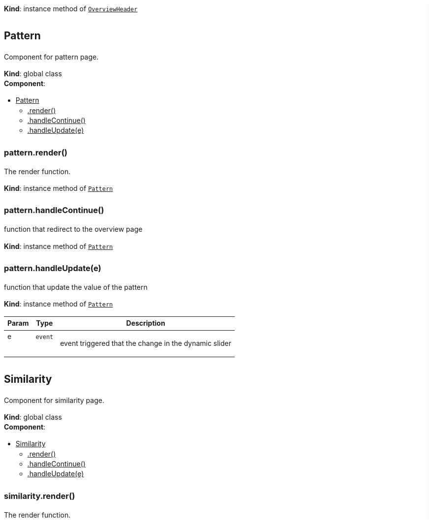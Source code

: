 **Kind**: instance method of [<code>OverviewHeader</code>](#OverviewHeader)  
<a name="Pattern"></a>

## Pattern
<p>Component for pattern page.</p>

**Kind**: global class  
**Component**:   

* [Pattern](#Pattern)
    * [.render()](#Pattern+render)
    * [.handleContinue()](#Pattern+handleContinue)
    * [.handleUpdate(e)](#Pattern+handleUpdate)

<a name="Pattern+render"></a>

### pattern.render()
<p>The render function.</p>

**Kind**: instance method of [<code>Pattern</code>](#Pattern)  
<a name="Pattern+handleContinue"></a>

### pattern.handleContinue()
<p>function that redirect to the overview page</p>

**Kind**: instance method of [<code>Pattern</code>](#Pattern)  
<a name="Pattern+handleUpdate"></a>

### pattern.handleUpdate(e)
<p>function that update the value of the pattern</p>

**Kind**: instance method of [<code>Pattern</code>](#Pattern)  

| Param | Type | Description |
| --- | --- | --- |
| e | <code>event</code> | <p>event triggered that the change in the dynamic slider</p> |

<a name="Similarity"></a>

## Similarity
<p>Component for similarity page.</p>

**Kind**: global class  
**Component**:   

* [Similarity](#Similarity)
    * [.render()](#Similarity+render)
    * [.handleContinue()](#Similarity+handleContinue)
    * [.handleUpdate(e)](#Similarity+handleUpdate)

<a name="Similarity+render"></a>

### similarity.render()
<p>The render function.</p>
